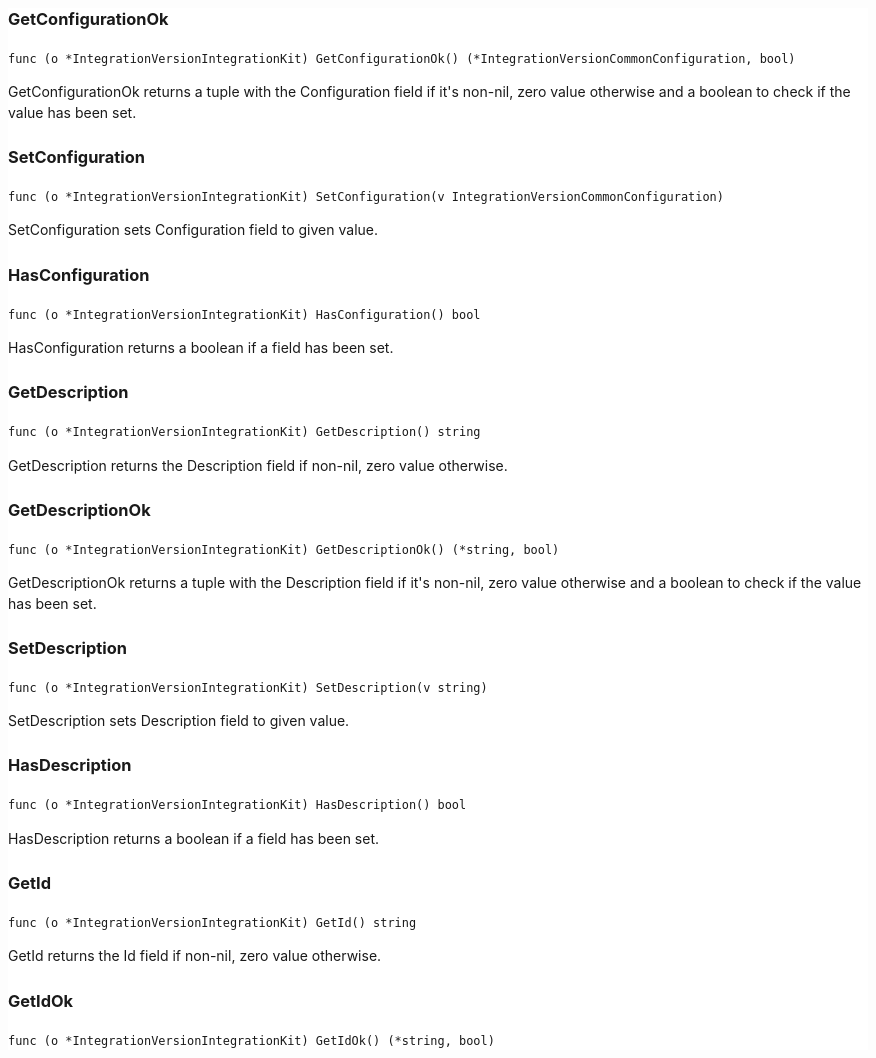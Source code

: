 ### GetConfigurationOk

`func (o *IntegrationVersionIntegrationKit) GetConfigurationOk() (*IntegrationVersionCommonConfiguration, bool)`

GetConfigurationOk returns a tuple with the Configuration field if it's non-nil, zero value otherwise
and a boolean to check if the value has been set.

### SetConfiguration

`func (o *IntegrationVersionIntegrationKit) SetConfiguration(v IntegrationVersionCommonConfiguration)`

SetConfiguration sets Configuration field to given value.

### HasConfiguration

`func (o *IntegrationVersionIntegrationKit) HasConfiguration() bool`

HasConfiguration returns a boolean if a field has been set.

### GetDescription

`func (o *IntegrationVersionIntegrationKit) GetDescription() string`

GetDescription returns the Description field if non-nil, zero value otherwise.

### GetDescriptionOk

`func (o *IntegrationVersionIntegrationKit) GetDescriptionOk() (*string, bool)`

GetDescriptionOk returns a tuple with the Description field if it's non-nil, zero value otherwise
and a boolean to check if the value has been set.

### SetDescription

`func (o *IntegrationVersionIntegrationKit) SetDescription(v string)`

SetDescription sets Description field to given value.

### HasDescription

`func (o *IntegrationVersionIntegrationKit) HasDescription() bool`

HasDescription returns a boolean if a field has been set.

### GetId

`func (o *IntegrationVersionIntegrationKit) GetId() string`

GetId returns the Id field if non-nil, zero value otherwise.

### GetIdOk

`func (o *IntegrationVersionIntegrationKit) GetIdOk() (*string, bool)`
